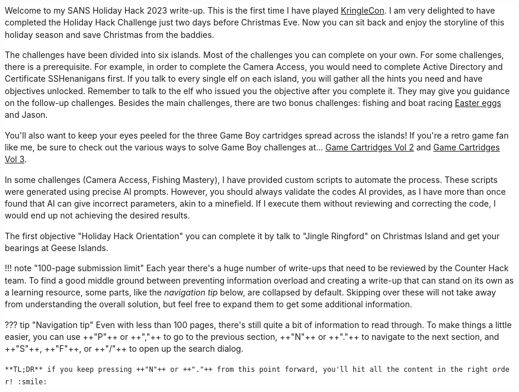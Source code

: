 Welcome to my SANS Holiday Hack 2023 write-up. This is the first time I have played [KringleCon](https://www.sans.org/mlp/holiday-hack-challenge-2023). I am very delighted to have completed the Holiday Hack Challenge just two days before Christmas Eve. Now you can sit back and enjoy the storyline of this holiday season and save Christmas from the baddies. 

The challenges have been divided into six islands. Most of the challenges you can complete on your own. For some challenges, there is a prerequisite. For example, in order to complete the Camera Access, you would need to complete Active Directory and Certificate SSHenanigans first. If you talk to every single elf on each island, you will gather all the hints you need and have objectives unlocked. Remember to talk to the elf who issued you the objective after you complete it. They may give you guidance on the follow-up challenges. Besides the main challenges, there are two bonus challenges: fishing and boat racing [Easter eggs](./easter_eggs.md) and Jason. 


You'll also want to keep your eyes peeled for the three Game Boy cartridges spread across the islands! If you're a retro game fan like me, be sure to check out the various ways to solve Game Boy challenges at... [Game Cartridges Vol 2](./objectives/o14.md) and [Game Cartridges Vol 3](./objectives/o17.md).

In some challenges (Camera Access, Fishing Mastery), I have provided custom scripts to automate the process. These scripts were generated using precise AI prompts. However, you should always validate the codes AI provides, as I have more than once found that AI can give incorrect parameters, akin to a minefield. If I execute them without reviewing and correcting the code, I would end up not achieving the desired results. 

The first objective "Holiday Hack Orientation" you can complete it by talk to "Jingle Ringford" on Christmas Island and get your bearings at Geese Islands. 


!!! note "100-page submission limit"
    Each year there's a huge number of write-ups that need to be reviewed by the Counter Hack team. To find a good middle ground between preventing information overload and creating a write-up that can stand on its own as a learning resource, some parts, like the *navigation tip* below, are collapsed by default. Skipping over these will not take away from understanding the overall solution, but feel free to expand them to get some additional information.

??? tip "Navigation tip"
    Even with less than 100 pages, there's still quite a bit of information to read through. To make things a little easier, you can use ++"P"++ or ++","++ to go to the previous section, ++"N"++ or ++"."++ to navigate to the next section, and ++"S"++, ++"F"++, or ++"/"++ to open up the search dialog.

    **TL;DR** if you keep pressing ++"N"++ or ++"."++ from this point forward, you'll hit all the content in the right order! :smile:

